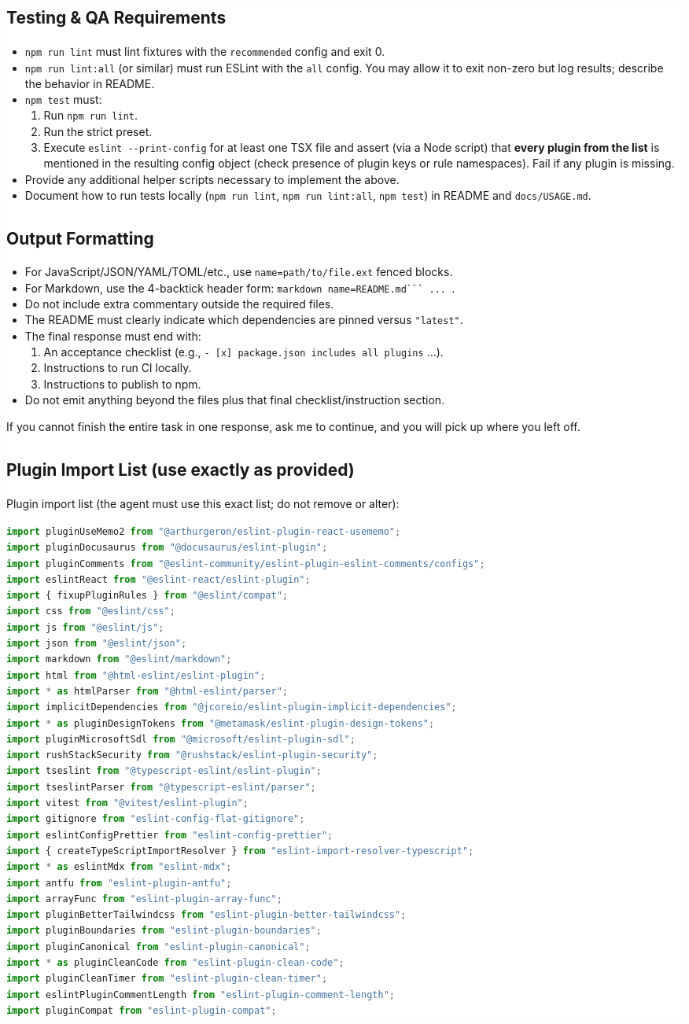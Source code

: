 ## Testing & QA Requirements
- `npm run lint` must lint fixtures with the `recommended` config and exit 0.
- `npm run lint:all` (or similar) must run ESLint with the `all` config. You may allow it to exit non-zero but log results; describe the behavior in README.
- `npm test` must:
  1. Run `npm run lint`.
  2. Run the strict preset.
  3. Execute `eslint --print-config` for at least one TSX file and assert (via a Node script) that **every plugin from the list** is mentioned in the resulting config object (check presence of plugin keys or rule namespaces). Fail if any plugin is missing.
- Provide any additional helper scripts necessary to implement the above.
- Document how to run tests locally (`npm run lint`, `npm run lint:all`, `npm test`) in README and `docs/USAGE.md`.

## Output Formatting
- For JavaScript/JSON/YAML/TOML/etc., use ```name=path/to/file.ext``` fenced blocks.
- For Markdown, use the 4-backtick header form: ````markdown name=README.md``` ... ````.
- Do not include extra commentary outside the required files.
- The README must clearly indicate which dependencies are pinned versus `"latest"`.
- The final response must end with:
  1. An acceptance checklist (e.g., `- [x] package.json includes all plugins` ...).
  2. Instructions to run CI locally.
  3. Instructions to publish to npm.
- Do not emit anything beyond the files plus that final checklist/instruction section.

If you cannot finish the entire task in one response, ask me to continue, and you will pick up where you left off.

## Plugin Import List (use exactly as provided)
Plugin import list (the agent must use this exact list; do not remove or alter):
```typescript
import pluginUseMemo2 from "@arthurgeron/eslint-plugin-react-usememo";
import pluginDocusaurus from "@docusaurus/eslint-plugin";
import pluginComments from "@eslint-community/eslint-plugin-eslint-comments/configs";
import eslintReact from "@eslint-react/eslint-plugin";
import { fixupPluginRules } from "@eslint/compat";
import css from "@eslint/css";
import js from "@eslint/js";
import json from "@eslint/json";
import markdown from "@eslint/markdown";
import html from "@html-eslint/eslint-plugin";
import * as htmlParser from "@html-eslint/parser";
import implicitDependencies from "@jcoreio/eslint-plugin-implicit-dependencies";
import * as pluginDesignTokens from "@metamask/eslint-plugin-design-tokens";
import pluginMicrosoftSdl from "@microsoft/eslint-plugin-sdl";
import rushStackSecurity from "@rushstack/eslint-plugin-security";
import tseslint from "@typescript-eslint/eslint-plugin";
import tseslintParser from "@typescript-eslint/parser";
import vitest from "@vitest/eslint-plugin";
import gitignore from "eslint-config-flat-gitignore";
import eslintConfigPrettier from "eslint-config-prettier";
import { createTypeScriptImportResolver } from "eslint-import-resolver-typescript";
import * as eslintMdx from "eslint-mdx";
import antfu from "eslint-plugin-antfu";
import arrayFunc from "eslint-plugin-array-func";
import pluginBetterTailwindcss from "eslint-plugin-better-tailwindcss";
import pluginBoundaries from "eslint-plugin-boundaries";
import pluginCanonical from "eslint-plugin-canonical";
import * as pluginCleanCode from "eslint-plugin-clean-code";
import pluginCleanTimer from "eslint-plugin-clean-timer";
import eslintPluginCommentLength from "eslint-plugin-comment-length";
import pluginCompat from "eslint-plugin-compat";
```